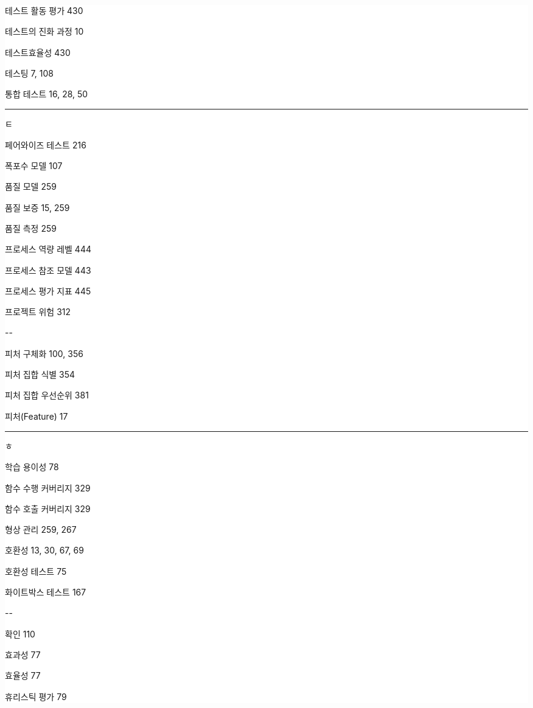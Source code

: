 테스트 활동 평가            430

테스트의 진화 과정            10

테스트효율성              430

테스팅            7, 108

통합 테스트        16, 28, 50

---

ㅌ

페어와이즈 테스트           216

폭포수 모델              107

품질 모델                259

품질 보증           15, 259

품질 측정                259

프로세스 역량 레벨          444

프로세스 참조 모델          443

프로세스 평가 지표          445

프로젝트 위험             312

--

피처 구체화         100, 356

피처 집합 식별             354

피처 집합 우선순위          381

피처(Feature)              17

---

ㅎ

학습 용이성               78

함수 수행 커버리지          329

함수 호출 커버리지          329

형상 관리          259, 267

호환성         13, 30, 67, 69

호환성 테스트              75

화이트박스 테스트           167

--

확인                  110

효과성                  77

효율성                  77

휴리스틱 평가              79